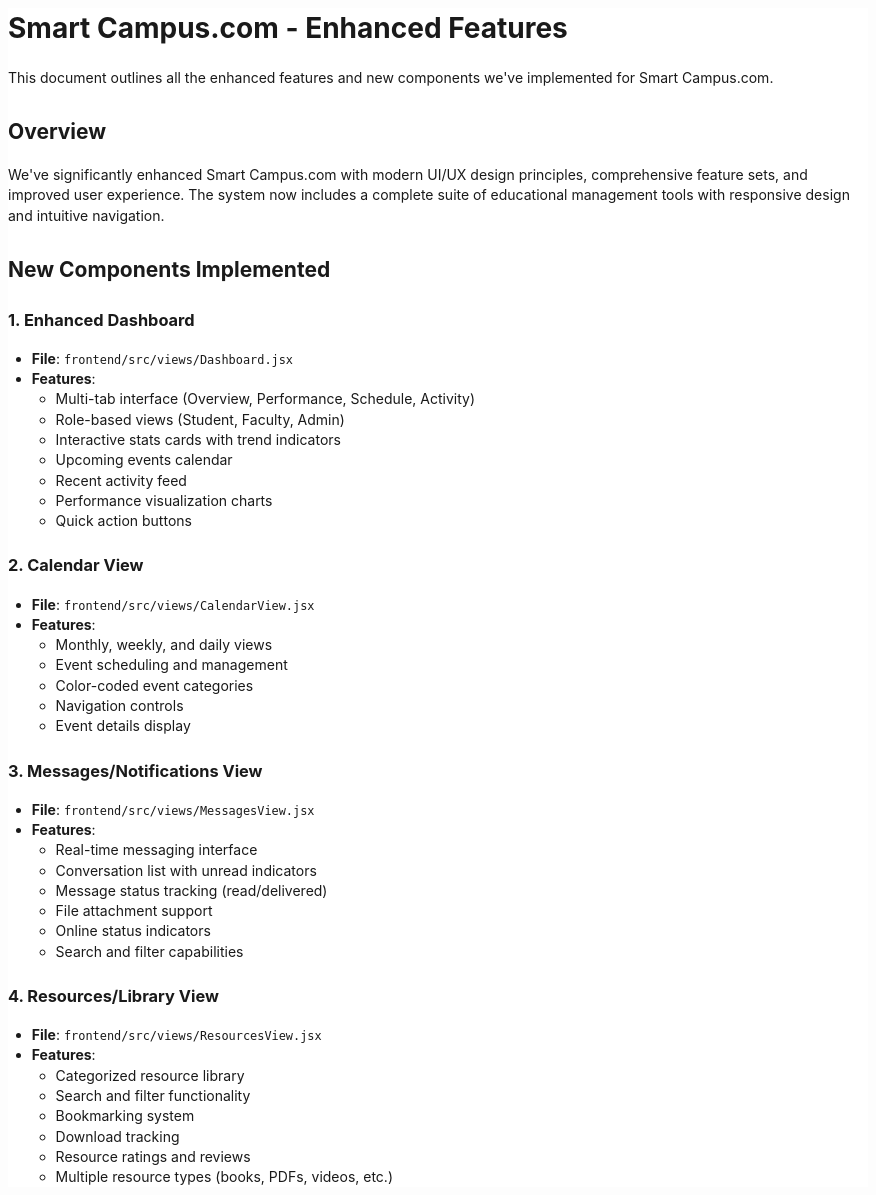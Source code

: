 # Smart Campus.com - Enhanced Features

This document outlines all the enhanced features and new components we've implemented for Smart Campus.com.

## Overview

We've significantly enhanced Smart Campus.com with modern UI/UX design principles, comprehensive feature sets, and improved user experience. The system now includes a complete suite of educational management tools with responsive design and intuitive navigation.

## New Components Implemented

### 1. Enhanced Dashboard
- **File**: `frontend/src/views/Dashboard.jsx`
- **Features**:
  - Multi-tab interface (Overview, Performance, Schedule, Activity)
  - Role-based views (Student, Faculty, Admin)
  - Interactive stats cards with trend indicators
  - Upcoming events calendar
  - Recent activity feed
  - Performance visualization charts
  - Quick action buttons

### 2. Calendar View
- **File**: `frontend/src/views/CalendarView.jsx`
- **Features**:
  - Monthly, weekly, and daily views
  - Event scheduling and management
  - Color-coded event categories
  - Navigation controls
  - Event details display

### 3. Messages/Notifications View
- **File**: `frontend/src/views/MessagesView.jsx`
- **Features**:
  - Real-time messaging interface
  - Conversation list with unread indicators
  - Message status tracking (read/delivered)
  - File attachment support
  - Online status indicators
  - Search and filter capabilities

### 4. Resources/Library View
- **File**: `frontend/src/views/ResourcesView.jsx`
- **Features**:
  - Categorized resource library
  - Search and filter functionality
  - Bookmarking system
  - Download tracking
  - Resource ratings and reviews
  - Multiple resource types (books, PDFs, videos, etc.)

